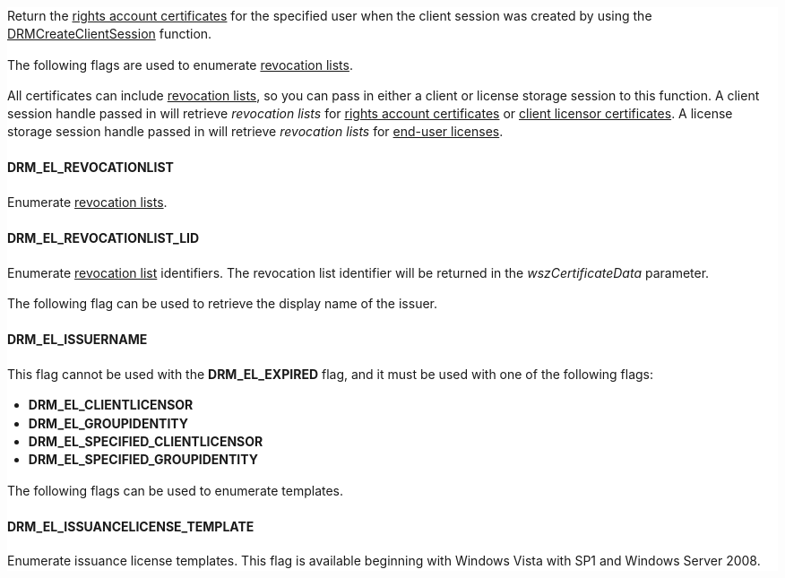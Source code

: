 Return the <a href="https://msdn.microsoft.com/en-us/library/Aa362726(v=VS.85).aspx">rights account certificates</a> for the specified user when the client session was created by using the <a href="https://msdn.microsoft.com/4b8928a0-1d72-47ee-a357-47fb5777d60c">DRMCreateClientSession</a> function.


The following flags are used to enumerate <a href="https://msdn.microsoft.com/en-us/library/Aa362726(v=VS.85).aspx">revocation lists</a>.

All certificates can include <a href="https://msdn.microsoft.com/en-us/library/Aa362726(v=VS.85).aspx">revocation lists</a>, so you can pass in either a client or license storage session to this function. A client session handle passed in will retrieve <i>revocation lists</i> for <a href="https://msdn.microsoft.com/en-us/library/Aa362726(v=VS.85).aspx">rights account certificates</a> or <a href="https://msdn.microsoft.com/en-us/library/Aa362374(v=VS.85).aspx">client licensor certificates</a>. A license storage session handle passed in will retrieve <i>revocation lists</i> for <a href="https://msdn.microsoft.com/en-us/library/Aa362618(v=VS.85).aspx">end-user licenses</a>.





#### DRM_EL_REVOCATIONLIST

Enumerate <a href="https://msdn.microsoft.com/en-us/library/Aa362726(v=VS.85).aspx">revocation lists</a>.



#### DRM_EL_REVOCATIONLIST_LID

Enumerate <a href="https://msdn.microsoft.com/en-us/library/Aa362726(v=VS.85).aspx">revocation list</a> identifiers. The revocation list identifier will be returned in the <i>wszCertificateData</i> parameter.


The following flag can be used to retrieve the display name of the issuer.





#### DRM_EL_ISSUERNAME

This flag cannot be used with the <b>DRM_EL_EXPIRED</b> flag, and it must be used with one of the following flags:

<ul>
<li><b>DRM_EL_CLIENTLICENSOR</b></li>
<li><b>DRM_EL_GROUPIDENTITY</b></li>
<li><b>DRM_EL_SPECIFIED_CLIENTLICENSOR</b></li>
<li><b>DRM_EL_SPECIFIED_GROUPIDENTITY</b></li>
</ul>

The following flags can be used to enumerate templates.





#### DRM_EL_ISSUANCELICENSE_TEMPLATE

Enumerate issuance license templates. This flag is available beginning with Windows Vista with SP1 and Windows Server 2008.

